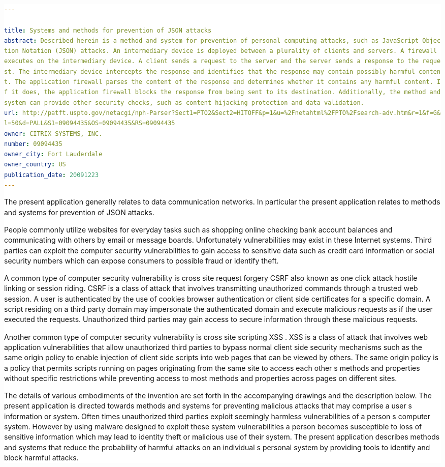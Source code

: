 ```yaml
---

title: Systems and methods for prevention of JSON attacks
abstract: Described herein is a method and system for prevention of personal computing attacks, such as JavaScript Objection Notation (JSON) attacks. An intermediary device is deployed between a plurality of clients and servers. A firewall executes on the intermediary device. A client sends a request to the server and the server sends a response to the request. The intermediary device intercepts the response and identifies that the response may contain possibly harmful content. The application firewall parses the content of the response and determines whether it contains any harmful content. If it does, the application firewall blocks the response from being sent to its destination. Additionally, the method and system can provide other security checks, such as content hijacking protection and data validation.
url: http://patft.uspto.gov/netacgi/nph-Parser?Sect1=PTO2&Sect2=HITOFF&p=1&u=%2Fnetahtml%2FPTO%2Fsearch-adv.htm&r=1&f=G&l=50&d=PALL&S1=09094435&OS=09094435&RS=09094435
owner: CITRIX SYSTEMS, INC.
number: 09094435
owner_city: Fort Lauderdale
owner_country: US
publication_date: 20091223
---
```

The present application generally relates to data communication networks. In particular the present application relates to methods and systems for prevention of JSON attacks.

People commonly utilize websites for everyday tasks such as shopping online checking bank account balances and communicating with others by email or message boards. Unfortunately vulnerabilities may exist in these Internet systems. Third parties can exploit the computer security vulnerabilities to gain access to sensitive data such as credit card information or social security numbers which can expose consumers to possible fraud or identify theft.

A common type of computer security vulnerability is cross site request forgery CSRF also known as one click attack hostile linking or session riding. CSRF is a class of attack that involves transmitting unauthorized commands through a trusted web session. A user is authenticated by the use of cookies browser authentication or client side certificates for a specific domain. A script residing on a third party domain may impersonate the authenticated domain and execute malicious requests as if the user executed the requests. Unauthorized third parties may gain access to secure information through these malicious requests.

Another common type of computer security vulnerability is cross site scripting XSS . XSS is a class of attack that involves web application vulnerabilities that allow unauthorized third parties to bypass normal client side security mechanisms such as the same origin policy to enable injection of client side scripts into web pages that can be viewed by others. The same origin policy is a policy that permits scripts running on pages originating from the same site to access each other s methods and properties without specific restrictions while preventing access to most methods and properties across pages on different sites.

The details of various embodiments of the invention are set forth in the accompanying drawings and the description below. The present application is directed towards methods and systems for preventing malicious attacks that may comprise a user s information or system. Often times unauthorized third parties exploit seemingly harmless vulnerabilities of a person s computer system. However by using malware designed to exploit these system vulnerabilities a person becomes susceptible to loss of sensitive information which may lead to identity theft or malicious use of their system. The present application describes methods and systems that reduce the probability of harmful attacks on an individual s personal system by providing tools to identify and block harmful attacks.
